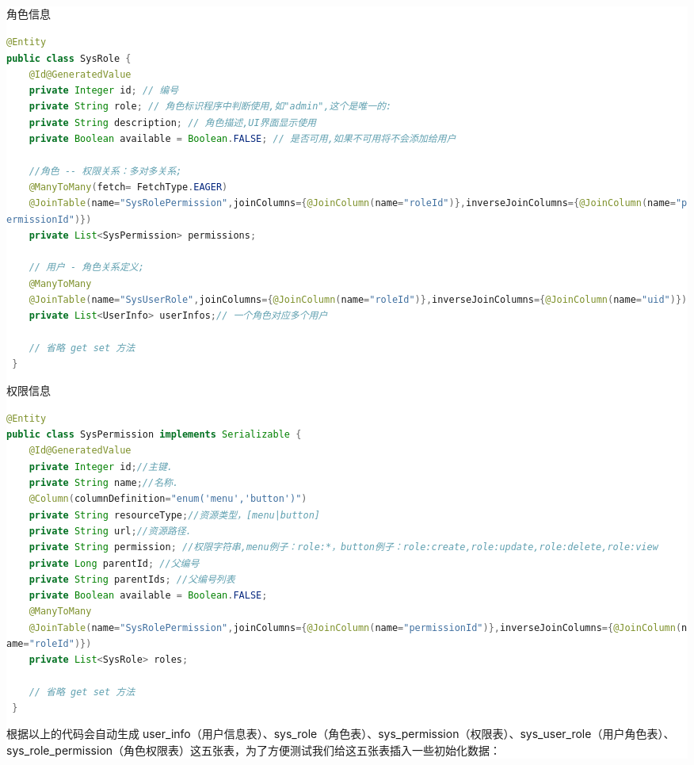 角色信息

~~~java
@Entity
public class SysRole {
	@Id@GeneratedValue
	private Integer id; // 编号
	private String role; // 角色标识程序中判断使用,如"admin",这个是唯一的:
	private String description; // 角色描述,UI界面显示使用
	private Boolean available = Boolean.FALSE; // 是否可用,如果不可用将不会添加给用户

    //角色 -- 权限关系：多对多关系;
	@ManyToMany(fetch= FetchType.EAGER)
	@JoinTable(name="SysRolePermission",joinColumns={@JoinColumn(name="roleId")},inverseJoinColumns={@JoinColumn(name="permissionId")})
	private List<SysPermission> permissions;

	// 用户 - 角色关系定义;
	@ManyToMany
	@JoinTable(name="SysUserRole",joinColumns={@JoinColumn(name="roleId")},inverseJoinColumns={@JoinColumn(name="uid")})
	private List<UserInfo> userInfos;// 一个角色对应多个用户

	// 省略 get set 方法
 }
~~~

权限信息

~~~java
@Entity
public class SysPermission implements Serializable {
	@Id@GeneratedValue
	private Integer id;//主键.
	private String name;//名称.
	@Column(columnDefinition="enum('menu','button')")
	private String resourceType;//资源类型，[menu|button]
	private String url;//资源路径.
	private String permission; //权限字符串,menu例子：role:*，button例子：role:create,role:update,role:delete,role:view
	private Long parentId; //父编号
	private String parentIds; //父编号列表
	private Boolean available = Boolean.FALSE;
	@ManyToMany
	@JoinTable(name="SysRolePermission",joinColumns={@JoinColumn(name="permissionId")},inverseJoinColumns={@JoinColumn(name="roleId")})
	private List<SysRole> roles;

	// 省略 get set 方法
 }
~~~

根据以上的代码会自动生成 user_info（用户信息表）、sys_role（角色表）、sys_permission（权限表）、sys_user_role（用户角色表）、sys_role_permission（角色权限表）这五张表，为了方便测试我们给这五张表插入一些初始化数据：
